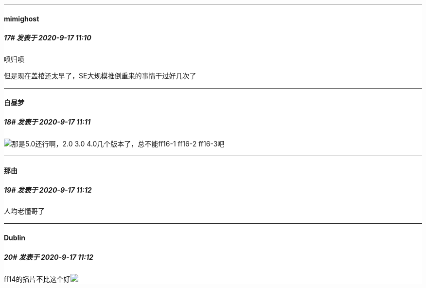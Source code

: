 





-----

####  mimighost  
##### 17#       发表于 2020-9-17 11:10




喷归喷


但是现在盖棺还太早了，SE大规模推倒重来的事情干过好几次了







-----

####  白昼梦  
##### 18#       发表于 2020-9-17 11:11



<img src="https://static.saraba1st.com/image/smiley/face2017/067.png" referrerpolicy="no-referrer">那是5.0还行啊，2.0 3.0 4.0几个版本了，总不能ff16-1 ff16-2 ff16-3吧







-----

####  那由  
##### 19#       发表于 2020-9-17 11:12




人均老懂哥了







-----

####  Dublin  
##### 20#       发表于 2020-9-17 11:12




ff14的播片不比这个好<img src="https://static.saraba1st.com/image/smiley/face2017/049.png" referrerpolicy="no-referrer">




